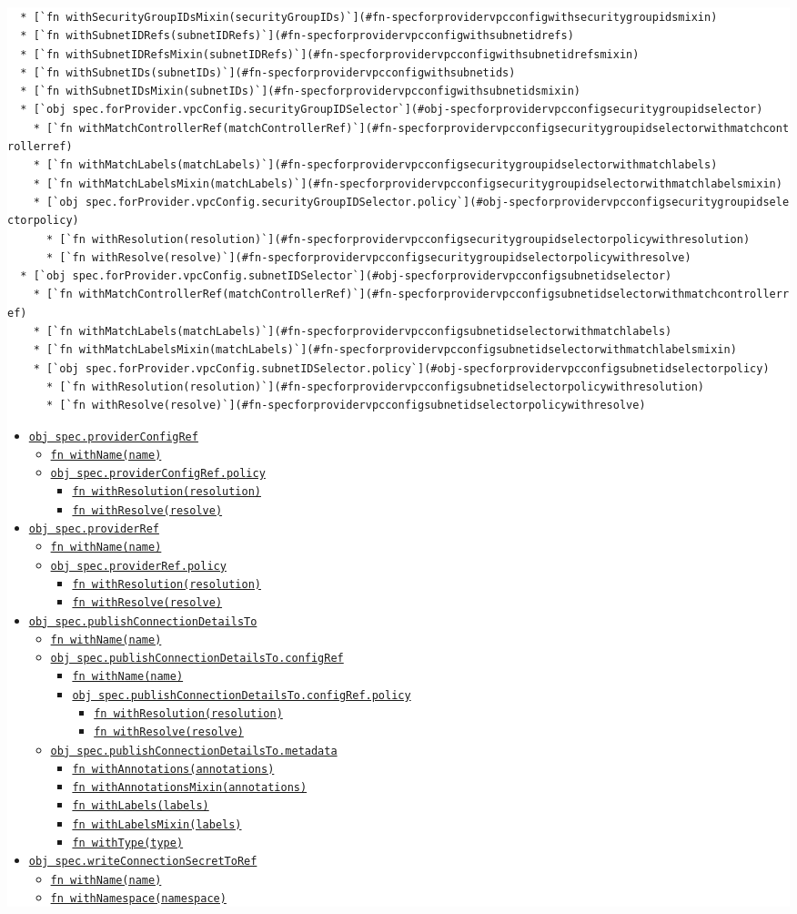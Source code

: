       * [`fn withSecurityGroupIDsMixin(securityGroupIDs)`](#fn-specforprovidervpcconfigwithsecuritygroupidsmixin)
      * [`fn withSubnetIDRefs(subnetIDRefs)`](#fn-specforprovidervpcconfigwithsubnetidrefs)
      * [`fn withSubnetIDRefsMixin(subnetIDRefs)`](#fn-specforprovidervpcconfigwithsubnetidrefsmixin)
      * [`fn withSubnetIDs(subnetIDs)`](#fn-specforprovidervpcconfigwithsubnetids)
      * [`fn withSubnetIDsMixin(subnetIDs)`](#fn-specforprovidervpcconfigwithsubnetidsmixin)
      * [`obj spec.forProvider.vpcConfig.securityGroupIDSelector`](#obj-specforprovidervpcconfigsecuritygroupidselector)
        * [`fn withMatchControllerRef(matchControllerRef)`](#fn-specforprovidervpcconfigsecuritygroupidselectorwithmatchcontrollerref)
        * [`fn withMatchLabels(matchLabels)`](#fn-specforprovidervpcconfigsecuritygroupidselectorwithmatchlabels)
        * [`fn withMatchLabelsMixin(matchLabels)`](#fn-specforprovidervpcconfigsecuritygroupidselectorwithmatchlabelsmixin)
        * [`obj spec.forProvider.vpcConfig.securityGroupIDSelector.policy`](#obj-specforprovidervpcconfigsecuritygroupidselectorpolicy)
          * [`fn withResolution(resolution)`](#fn-specforprovidervpcconfigsecuritygroupidselectorpolicywithresolution)
          * [`fn withResolve(resolve)`](#fn-specforprovidervpcconfigsecuritygroupidselectorpolicywithresolve)
      * [`obj spec.forProvider.vpcConfig.subnetIDSelector`](#obj-specforprovidervpcconfigsubnetidselector)
        * [`fn withMatchControllerRef(matchControllerRef)`](#fn-specforprovidervpcconfigsubnetidselectorwithmatchcontrollerref)
        * [`fn withMatchLabels(matchLabels)`](#fn-specforprovidervpcconfigsubnetidselectorwithmatchlabels)
        * [`fn withMatchLabelsMixin(matchLabels)`](#fn-specforprovidervpcconfigsubnetidselectorwithmatchlabelsmixin)
        * [`obj spec.forProvider.vpcConfig.subnetIDSelector.policy`](#obj-specforprovidervpcconfigsubnetidselectorpolicy)
          * [`fn withResolution(resolution)`](#fn-specforprovidervpcconfigsubnetidselectorpolicywithresolution)
          * [`fn withResolve(resolve)`](#fn-specforprovidervpcconfigsubnetidselectorpolicywithresolve)
  * [`obj spec.providerConfigRef`](#obj-specproviderconfigref)
    * [`fn withName(name)`](#fn-specproviderconfigrefwithname)
    * [`obj spec.providerConfigRef.policy`](#obj-specproviderconfigrefpolicy)
      * [`fn withResolution(resolution)`](#fn-specproviderconfigrefpolicywithresolution)
      * [`fn withResolve(resolve)`](#fn-specproviderconfigrefpolicywithresolve)
  * [`obj spec.providerRef`](#obj-specproviderref)
    * [`fn withName(name)`](#fn-specproviderrefwithname)
    * [`obj spec.providerRef.policy`](#obj-specproviderrefpolicy)
      * [`fn withResolution(resolution)`](#fn-specproviderrefpolicywithresolution)
      * [`fn withResolve(resolve)`](#fn-specproviderrefpolicywithresolve)
  * [`obj spec.publishConnectionDetailsTo`](#obj-specpublishconnectiondetailsto)
    * [`fn withName(name)`](#fn-specpublishconnectiondetailstowithname)
    * [`obj spec.publishConnectionDetailsTo.configRef`](#obj-specpublishconnectiondetailstoconfigref)
      * [`fn withName(name)`](#fn-specpublishconnectiondetailstoconfigrefwithname)
      * [`obj spec.publishConnectionDetailsTo.configRef.policy`](#obj-specpublishconnectiondetailstoconfigrefpolicy)
        * [`fn withResolution(resolution)`](#fn-specpublishconnectiondetailstoconfigrefpolicywithresolution)
        * [`fn withResolve(resolve)`](#fn-specpublishconnectiondetailstoconfigrefpolicywithresolve)
    * [`obj spec.publishConnectionDetailsTo.metadata`](#obj-specpublishconnectiondetailstometadata)
      * [`fn withAnnotations(annotations)`](#fn-specpublishconnectiondetailstometadatawithannotations)
      * [`fn withAnnotationsMixin(annotations)`](#fn-specpublishconnectiondetailstometadatawithannotationsmixin)
      * [`fn withLabels(labels)`](#fn-specpublishconnectiondetailstometadatawithlabels)
      * [`fn withLabelsMixin(labels)`](#fn-specpublishconnectiondetailstometadatawithlabelsmixin)
      * [`fn withType(type)`](#fn-specpublishconnectiondetailstometadatawithtype)
  * [`obj spec.writeConnectionSecretToRef`](#obj-specwriteconnectionsecrettoref)
    * [`fn withName(name)`](#fn-specwriteconnectionsecrettorefwithname)
    * [`fn withNamespace(namespace)`](#fn-specwriteconnectionsecrettorefwithnamespace)
